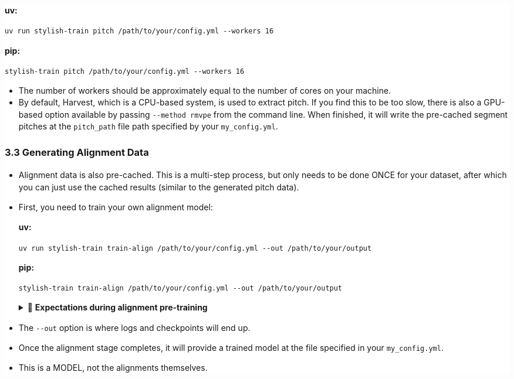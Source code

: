    **uv:**
   ```
   uv run stylish-train pitch /path/to/your/config.yml --workers 16
   ```
   **pip:**
   ```
   stylish-train pitch /path/to/your/config.yml --workers 16
   ```


- The number of workers should be approximately equal to the number of cores on your machine.
- By default, Harvest, which is a CPU-based system, is used to extract pitch. If you find this to be too slow, there is also a GPU-based option available by passing `--method rmvpe` from the command line. When finished, it will write the pre-cached segment pitches at the `pitch_path` file path specified by your `my_config.yml`.


### 3.3 Generating Alignment Data

- Alignment data is also pre-cached. This is a multi-step process, but only needs to be done ONCE for your dataset, after which you can just use the cached results (similar to the generated pitch data).
- First, you need to train your own alignment model:

   **uv:**
   ```
   uv run stylish-train train-align /path/to/your/config.yml --out /path/to/your/output
   ```
   **pip:**
   ```
   stylish-train train-align /path/to/your/config.yml --out /path/to/your/output
   ```

    <details>
    <summary>📘 <b>Expectations during alignment pre-training</b></summary>

    - Expectations during alignment pre-training:
      - In this stage, a special adjustment is made to the training parameters at the end of each epoch.
      - This adjustment means there will be a discontinuity in the training curve between epochs. This adjustment will eventually make the loss turn NEGATIVE. This is normal. If your training align_loss does not eventually turn negative, that is a sign that you likely need to train more.
      - At each validation step, both an un-adjusted align_loss and a confidence score are generated. 
        - align_loss should be going down.
        - Confidence score should be going up.
        - You want to pick a number of epochs so that these scores reach the knee in their curve. Do not keep training forever just because they are slowly improving. If you run into issues where things are not converging later, it is likely that you need to come back to this step and train a different amount to hit that "knee" in the loss curve.
      - During alignment pre-training, we ALSO train on the validation set. This is usually a very, very bad thing in Machine Learning (ML). But in this case, the alignment model will never be used for aligning out-of-distribution segments. Doing this gives us a more representative sample for acoustic and textual training and does not have any other effects on overall training.
    </details>

- The `--out` option is where logs and checkpoints will end up.
- Once the alignment stage completes, it will provide a trained model at the file specified in your `my_config.yml`.
- This is a MODEL, not the alignments themselves.
